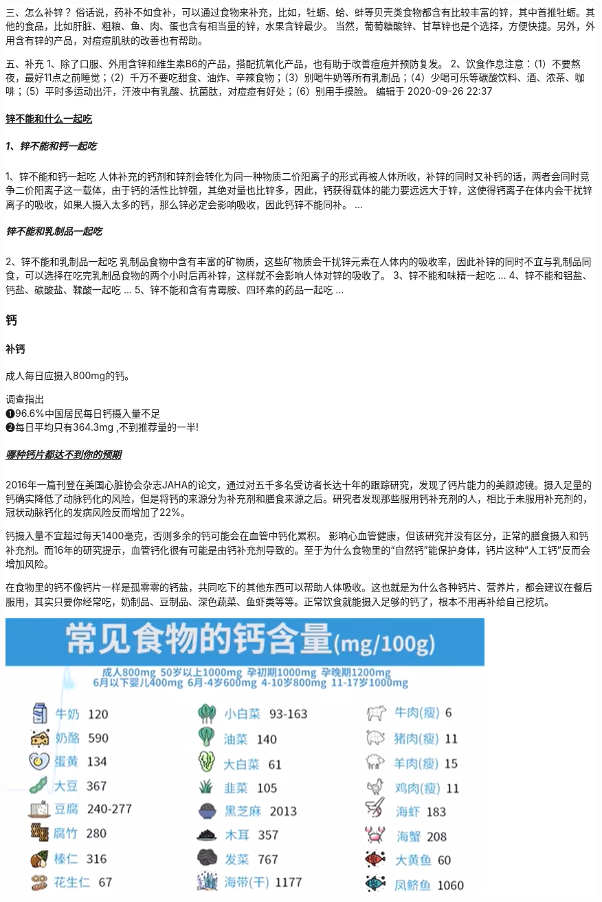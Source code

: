 三、怎么补锌？
俗话说，药补不如食补，可以通过食物来补充，比如，牡蛎、蛤、蚌等贝壳类食物都含有比较丰富的锌，其中首推牡蛎。其他的食品，比如肝脏、粗粮、鱼、肉、蛋也含有相当量的锌，水果含锌最少。
当然，葡萄糖酸锌、甘草锌也是个选择，方便快捷。另外，外用含有锌的产品，对痘痘肌肤的改善也有帮助。

五、补充
1、除了口服、外用含锌和维生素B6的产品，搭配抗氧化产品，也有助于改善痘痘并预防复发。
2、饮食作息注意：（1）不要熬夜，最好11点之前睡觉；（2）千万不要吃甜食、油炸、辛辣食物；（3）别喝牛奶等所有乳制品；（4）少喝可乐等碳酸饮料、酒、浓茶、咖啡；（5）平时多运动出汗，汗液中有乳酸、抗菌肽，对痘痘有好处；（6）别用手摸脸。
编辑于 2020-09-26 22:37

#### [锌不能和什么一起吃](http://www.5h.com/ys/30480.html)

##### 1、锌不能和钙一起吃
1、锌不能和钙一起吃 人体补充的钙剂和锌剂会转化为同一种物质二价阳离子的形式再被人体所收，补锌的同时又补钙的话，两者会同时竞争二价阳离子这一载体，由于钙的活性比锌强，其绝对量也比锌多，因此，钙获得载体的能力要远远大于锌，这使得钙离子在体内会干扰锌离子的吸收，如果人摄入太多的钙，那么锌必定会影响吸收，因此钙锌不能同补。 ...
##### 锌不能和乳制品一起吃
2、锌不能和乳制品一起吃 乳制品食物中含有丰富的矿物质，这些矿物质会干扰锌元素在人体内的吸收率，因此补锌的同时不宜与乳制品同食，可以选择在吃完乳制品食物的两个小时后再补锌，这样就不会影响人体对锌的吸收了。
3、锌不能和味精一起吃 ...
4、锌不能和铝盐、钙盐、碳酸盐、鞣酸一起吃 ...
5、锌不能和含有青霉胺、四环素的药品一起吃 ...


### 钙

#### 补钙

成人每日应摄入800mg的钙。

调查指出\
➊96.6%中国居民每日钙摄入量不足\
❷每日平均只有364.3mg ,不到推荐量的一半!


##### [哪种钙片都达不到你的预期](https://www.bilibili.com/video/BV158411n7jV/)
2016年一篇刊登在美国心脏协会杂志JAHA的论文，通过对五千多名受访者长达十年的跟踪研究，发现了钙片能力的美颜滤镜。摄入足量的钙确实降低了动脉钙化的风险，但是将钙的来源分为补充剂和膳食来源之后。研究者发现那些服用钙补充剂的人，相比于未服用补充剂的，冠状动脉钙化的发病风险反而增加了22%。

钙摄入量不宜超过每天1400毫克，否则多余的钙可能会在血管中钙化累积。
影响心血管健康，但该研究并没有区分，正常的膳食摄入和钙补充剂。而16年的研究提示，血管钙化很有可能是由钙补充剂导致的。至于为什么食物里的“自然钙”能保护身体，钙片这种“人工钙”反而会增加风险。

在食物里的钙不像钙片一样是孤零零的钙盐，共同吃下的其他东西可以帮助人体吸收。这也就是为什么各种钙片、营养片，都会建议在餐后服用，其实只要你经常吃，奶制品、豆制品、深色蔬菜、鱼虾类等等。正常饮食就能摄入足够的钙了，根本不用再补给自己挖坑。

![|515](health.assets/image-20230810044654069.png)
